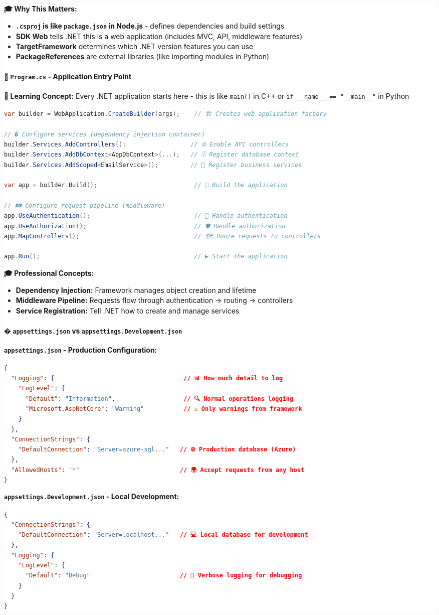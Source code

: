 **🎓 Why This Matters:**
- **`.csproj` is like `package.json` in Node.js** - defines dependencies and build settings
- **SDK Web** tells .NET this is a web application (includes MVC, API, middleware features)
- **TargetFramework** determines which .NET version features you can use
- **PackageReferences** are external libraries (like importing modules in Python)

#### **📄 `Program.cs` - Application Entry Point**
**🎯 Learning Concept:** Every .NET application starts here - this is like `main()` in C++ or `if __name__ == "__main__"` in Python

```csharp
var builder = WebApplication.CreateBuilder(args);    // 🏗️ Creates web application factory

// � Configure services (dependency injection container)
builder.Services.AddControllers();                  // 🌐 Enable API controllers
builder.Services.AddDbContext<AppDbContext>(...);   // 🗄️ Register database context
builder.Services.AddScoped<EmailService>();         // 💼 Register business services

var app = builder.Build();                           // 🚀 Build the application

// 🛤️ Configure request pipeline (middleware)
app.UseAuthentication();                             // 🔐 Handle authentication
app.UseAuthorization();                              // 🛡️ Handle authorization
app.MapControllers();                                // 🗺️ Route requests to controllers

app.Run();                                           // ▶️ Start the application
```

**🎓 Professional Concepts:**
- **Dependency Injection:** Framework manages object creation and lifetime
- **Middleware Pipeline:** Requests flow through authentication → routing → controllers
- **Service Registration:** Tell .NET how to create and manage services

#### **� `appsettings.json` vs `appsettings.Development.json`**

**`appsettings.json` - Production Configuration:**
```json
{
  "Logging": {                                    // 📊 How much detail to log
    "LogLevel": {
      "Default": "Information",                   // 🔍 Normal operations logging
      "Microsoft.AspNetCore": "Warning"           // ⚠️ Only warnings from framework
    }
  },
  "ConnectionStrings": {
    "DefaultConnection": "Server=azure-sql..."   // 🌐 Production database (Azure)
  },
  "AllowedHosts": "*"                            // 🌍 Accept requests from any host
}
```

**`appsettings.Development.json` - Local Development:**
```json
{
  "ConnectionStrings": {
    "DefaultConnection": "Server=localhost..."   // 💻 Local database for development
  },
  "Logging": {
    "LogLevel": {
      "Default": "Debug"                         // 🐛 Verbose logging for debugging
    }
  }
}
```
